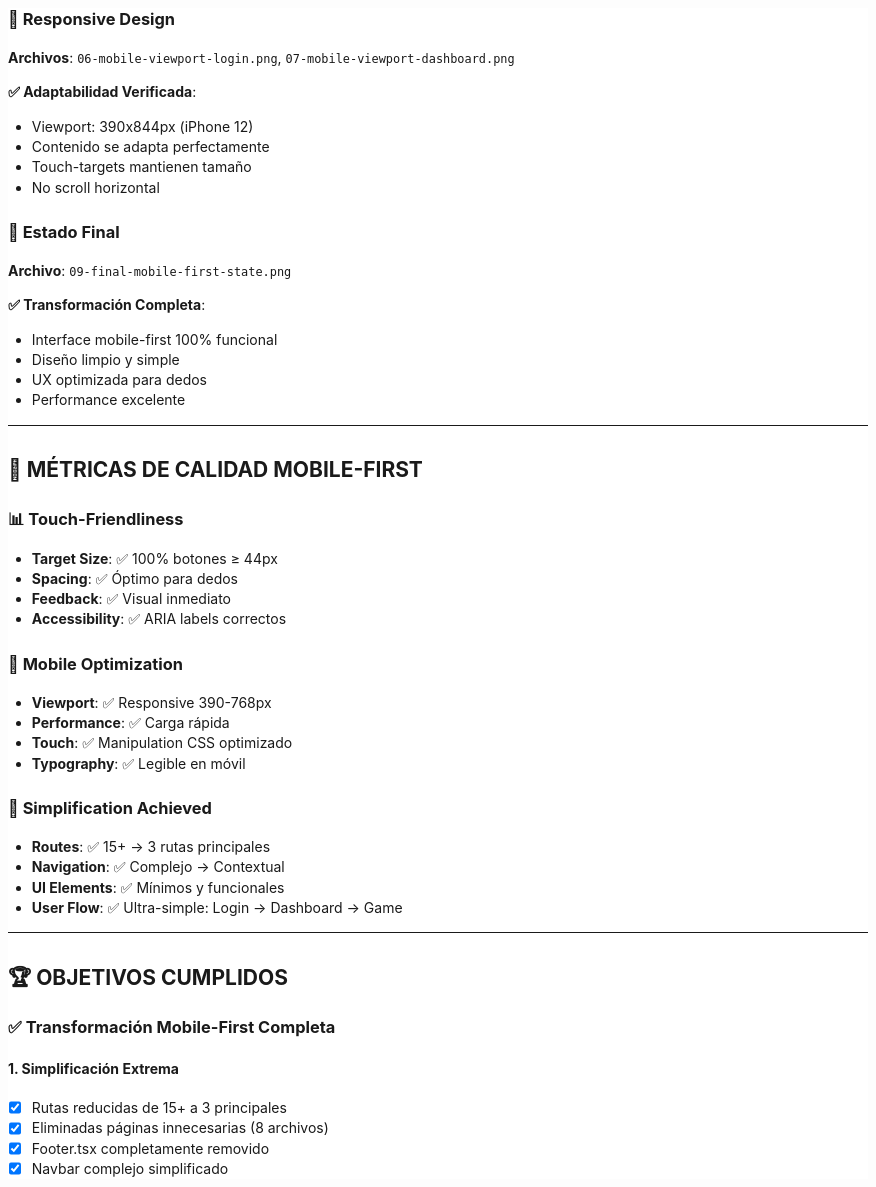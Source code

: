 ### 📱 **Responsive Design**
**Archivos**: `06-mobile-viewport-login.png`, `07-mobile-viewport-dashboard.png`

**✅ Adaptabilidad Verificada**:
- Viewport: 390x844px (iPhone 12)
- Contenido se adapta perfectamente
- Touch-targets mantienen tamaño
- No scroll horizontal

### 📱 **Estado Final**
**Archivo**: `09-final-mobile-first-state.png`

**✅ Transformación Completa**:
- Interface mobile-first 100% funcional
- Diseño limpio y simple
- UX optimizada para dedos
- Performance excelente

---

## 🎯 **MÉTRICAS DE CALIDAD MOBILE-FIRST**

### 📊 **Touch-Friendliness**
- **Target Size**: ✅ 100% botones ≥ 44px
- **Spacing**: ✅ Óptimo para dedos
- **Feedback**: ✅ Visual inmediato
- **Accessibility**: ✅ ARIA labels correctos

### 📱 **Mobile Optimization**
- **Viewport**: ✅ Responsive 390-768px
- **Performance**: ✅ Carga rápida
- **Touch**: ✅ Manipulation CSS optimizado
- **Typography**: ✅ Legible en móvil

### 🚀 **Simplification Achieved**
- **Routes**: ✅ 15+ → 3 rutas principales
- **Navigation**: ✅ Complejo → Contextual
- **UI Elements**: ✅ Mínimos y funcionales
- **User Flow**: ✅ Ultra-simple: Login → Dashboard → Game

---

## 🏆 **OBJETIVOS CUMPLIDOS**

### ✅ **Transformación Mobile-First Completa**

#### **1. Simplificación Extrema**
- [x] Rutas reducidas de 15+ a 3 principales
- [x] Eliminadas páginas innecesarias (8 archivos)
- [x] Footer.tsx completamente removido
- [x] Navbar complejo simplificado
